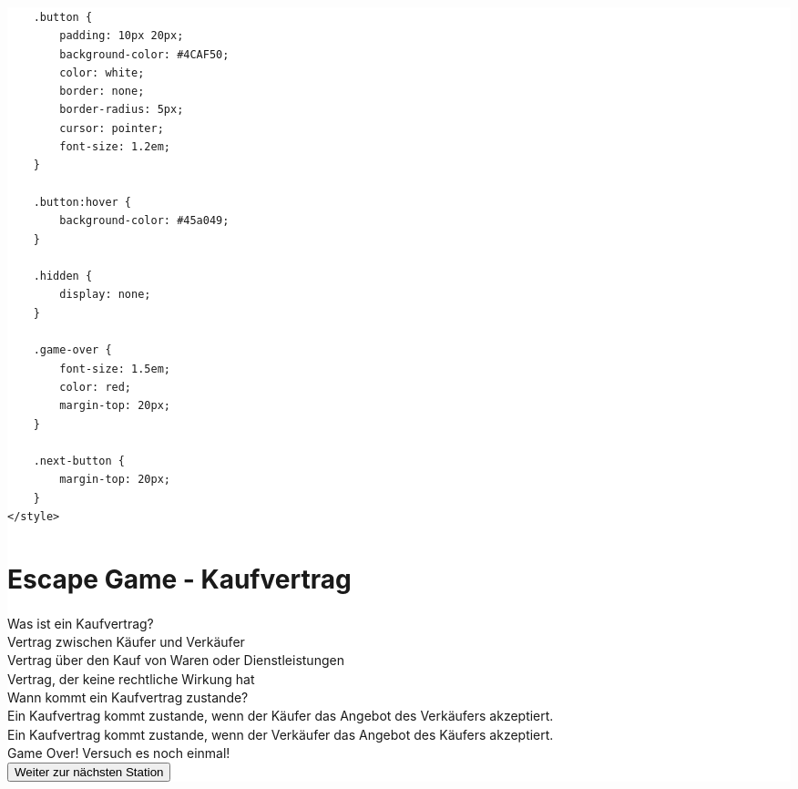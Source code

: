         .button {
            padding: 10px 20px;
            background-color: #4CAF50;
            color: white;
            border: none;
            border-radius: 5px;
            cursor: pointer;
            font-size: 1.2em;
        }

        .button:hover {
            background-color: #45a049;
        }

        .hidden {
            display: none;
        }

        .game-over {
            font-size: 1.5em;
            color: red;
            margin-top: 20px;
        }

        .next-button {
            margin-top: 20px;
        }
    </style>
</head>
<body>

<div class="game-container">
    <h1>Escape Game - Kaufvertrag</h1>
    <div id="question1">
        <div class="question">Was ist ein Kaufvertrag?</div>
        <div class="answers">
            <div class="answer" onclick="checkAnswer(1)">Vertrag zwischen Käufer und Verkäufer</div>
            <div class="answer" onclick="checkAnswer(2)">Vertrag über den Kauf von Waren oder Dienstleistungen</div>
            <div class="answer" onclick="checkAnswer(3)">Vertrag, der keine rechtliche Wirkung hat</div>
        </div>
    </div>
    <div id="question2" class="hidden">
        <div class="question">Wann kommt ein Kaufvertrag zustande?</div>
        <div class="answers">
            <div class="answer" onclick="checkAnswer2(1)">Ein Kaufvertrag kommt zustande, wenn der Käufer das Angebot des Verkäufers akzeptiert.</div>
            <div class="answer" onclick="checkAnswer2(2)">Ein Kaufvertrag kommt zustande, wenn der Verkäufer das Angebot des Käufers akzeptiert.</div>
        </div>
    </div>
    <div id="gameOver" class="game-over hidden">Game Over! Versuch es noch einmal!</div>
    <button class="button next-button hidden" id="nextButton" onclick="nextStation()">Weiter zur nächsten Station</button>
</div>
